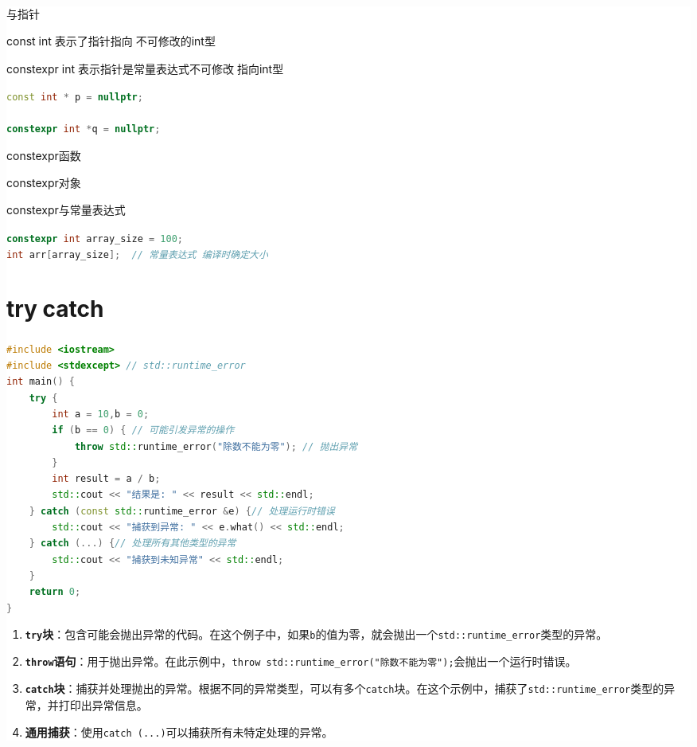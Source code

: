 与指针

const int 表示了指针指向 不可修改的int型

constexpr int 表示指针是常量表达式不可修改 指向int型

```cpp
const int * p = nullptr;

constexpr int *q = nullptr;
```



constexpr函数



constexpr对象



constexpr与常量表达式

```cpp
constexpr int array_size = 100;
int arr[array_size];  // 常量表达式 编译时确定大小
```



# try catch

```cpp
#include <iostream>
#include <stdexcept> // std::runtime_error
int main() {
    try {
        int a = 10,b = 0;
        if (b == 0) { // 可能引发异常的操作
            throw std::runtime_error("除数不能为零"); // 抛出异常
        }
        int result = a / b;
        std::cout << "结果是: " << result << std::endl;
    } catch (const std::runtime_error &e) {// 处理运行时错误
        std::cout << "捕获到异常: " << e.what() << std::endl;
    } catch (...) {// 处理所有其他类型的异常
        std::cout << "捕获到未知异常" << std::endl;
    }
    return 0;
}
```

1. **`try`块**：包含可能会抛出异常的代码。在这个例子中，如果`b`的值为零，就会抛出一个`std::runtime_error`类型的异常。

2. **`throw`语句**：用于抛出异常。在此示例中，`throw std::runtime_error("除数不能为零");`会抛出一个运行时错误。

3. **`catch`块**：捕获并处理抛出的异常。根据不同的异常类型，可以有多个`catch`块。在这个示例中，捕获了`std::runtime_error`类型的异常，并打印出异常信息。

4. **通用捕获**：使用`catch (...)`可以捕获所有未特定处理的异常。
